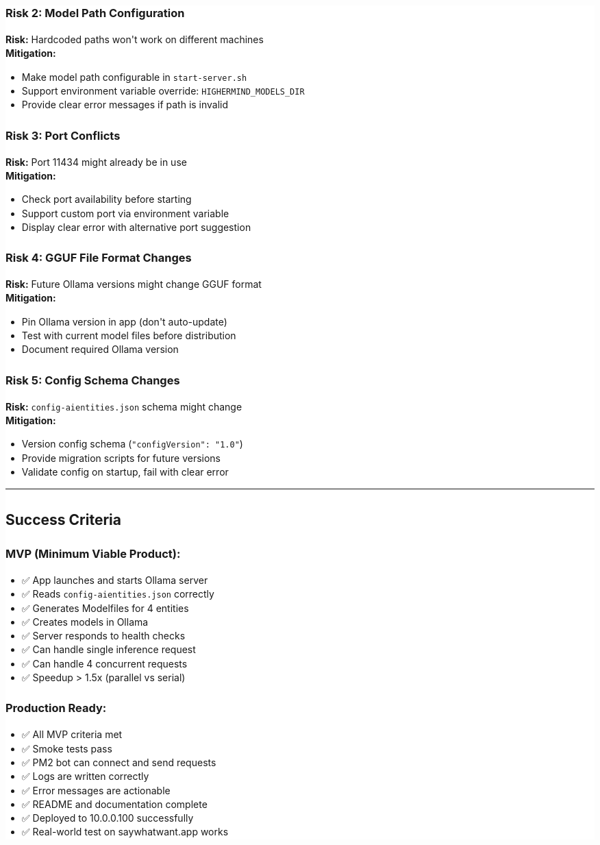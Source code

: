 ### Risk 2: Model Path Configuration
**Risk:** Hardcoded paths won't work on different machines  
**Mitigation:**
- Make model path configurable in `start-server.sh`
- Support environment variable override: `HIGHERMIND_MODELS_DIR`
- Provide clear error messages if path is invalid

### Risk 3: Port Conflicts
**Risk:** Port 11434 might already be in use  
**Mitigation:**
- Check port availability before starting
- Support custom port via environment variable
- Display clear error with alternative port suggestion

### Risk 4: GGUF File Format Changes
**Risk:** Future Ollama versions might change GGUF format  
**Mitigation:**
- Pin Ollama version in app (don't auto-update)
- Test with current model files before distribution
- Document required Ollama version

### Risk 5: Config Schema Changes
**Risk:** `config-aientities.json` schema might change  
**Mitigation:**
- Version config schema (`"configVersion": "1.0"`)
- Provide migration scripts for future versions
- Validate config on startup, fail with clear error

---

## Success Criteria

### MVP (Minimum Viable Product):
- ✅ App launches and starts Ollama server
- ✅ Reads `config-aientities.json` correctly
- ✅ Generates Modelfiles for 4 entities
- ✅ Creates models in Ollama
- ✅ Server responds to health checks
- ✅ Can handle single inference request
- ✅ Can handle 4 concurrent requests
- ✅ Speedup > 1.5x (parallel vs serial)

### Production Ready:
- ✅ All MVP criteria met
- ✅ Smoke tests pass
- ✅ PM2 bot can connect and send requests
- ✅ Logs are written correctly
- ✅ Error messages are actionable
- ✅ README and documentation complete
- ✅ Deployed to 10.0.0.100 successfully
- ✅ Real-world test on saywhatwant.app works
